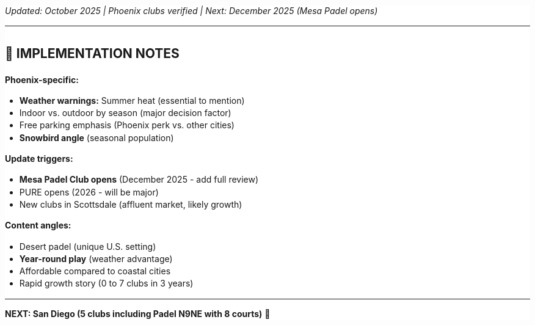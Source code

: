 *Updated: October 2025 | Phoenix clubs verified | Next: December 2025 (Mesa Padel opens)*

---

## 🔧 IMPLEMENTATION NOTES

**Phoenix-specific:**
- **Weather warnings:** Summer heat (essential to mention)
- Indoor vs. outdoor by season (major decision factor)
- Free parking emphasis (Phoenix perk vs. other cities)
- **Snowbird angle** (seasonal population)

**Update triggers:**
- **Mesa Padel Club opens** (December 2025 - add full review)
- PURE opens (2026 - will be major)
- New clubs in Scottsdale (affluent market, likely growth)

**Content angles:**
- Desert padel (unique U.S. setting)
- **Year-round play** (weather advantage)
- Affordable compared to coastal cities
- Rapid growth story (0 to 7 clubs in 3 years)

---

**NEXT: San Diego (5 clubs including Padel N9NE with 8 courts)** 🚀


